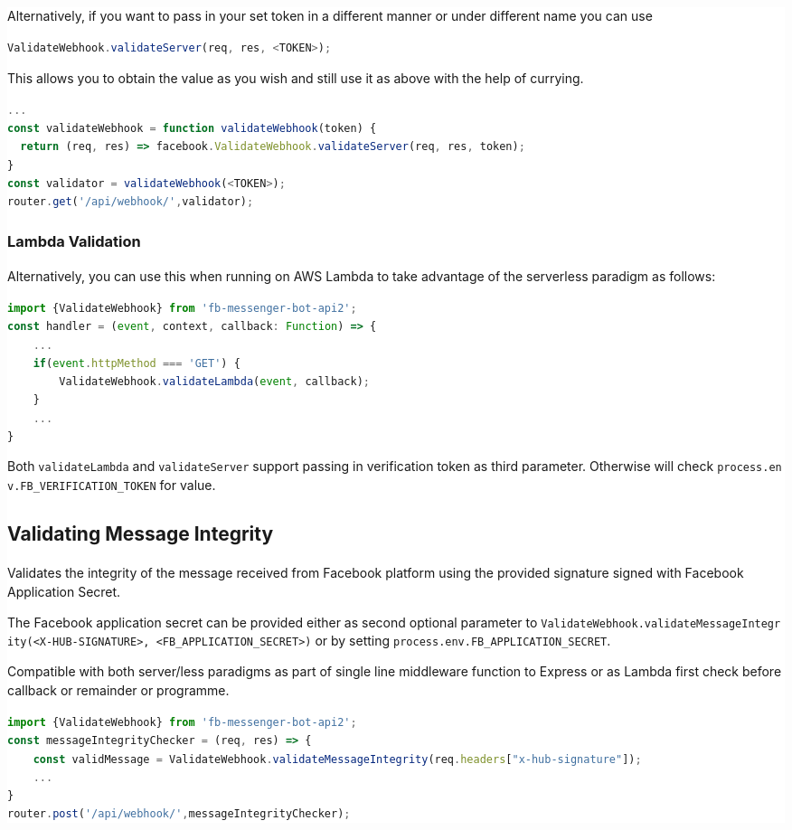 Alternatively, if you want to pass in your set token in a different manner or under different name you can use 
```javascript
ValidateWebhook.validateServer(req, res, <TOKEN>);
```

This allows you to obtain the value as you wish and still use it as above with the help of currying.
```javascript
...
const validateWebhook = function validateWebhook(token) {
  return (req, res) => facebook.ValidateWebhook.validateServer(req, res, token);
}
const validator = validateWebhook(<TOKEN>);
router.get('/api/webhook/',validator);
```

### Lambda Validation
Alternatively, you can use this when running on AWS Lambda to take advantage of the serverless paradigm as follows:

```typescript
import {ValidateWebhook} from 'fb-messenger-bot-api2';
const handler = (event, context, callback: Function) => {
    ...
    if(event.httpMethod === 'GET') {
        ValidateWebhook.validateLambda(event, callback);
    }
    ...
}
```
Both `validateLambda` and `validateServer` support passing in verification token as third parameter. Otherwise will check `process.env.FB_VERIFICATION_TOKEN` for value.

## Validating Message Integrity
Validates the integrity of the message received from Facebook platform using the provided signature signed with Facebook Application Secret.

The Facebook application secret can be provided either as second optional parameter to `ValidateWebhook.validateMessageIntegrity(<X-HUB-SIGNATURE>, <FB_APPLICATION_SECRET>)` or by setting `process.env.FB_APPLICATION_SECRET`.

Compatible with both server/less paradigms as part of single line middleware function to Express or as Lambda first check before callback or remainder or programme.

```typescript
import {ValidateWebhook} from 'fb-messenger-bot-api2';
const messageIntegrityChecker = (req, res) => {
    const validMessage = ValidateWebhook.validateMessageIntegrity(req.headers["x-hub-signature"]);
    ...
}
router.post('/api/webhook/',messageIntegrityChecker);
```
